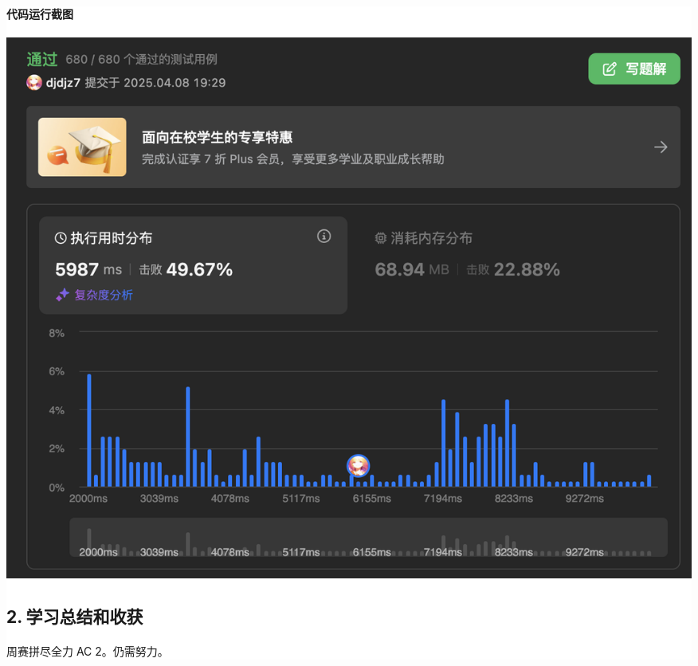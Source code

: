 #### 代码运行截图

![talk about, talk about, talk about, talk about movin'](./talk-about-talk-about-talk-about-talk-about-movin.png)

## 2. 学习总结和收获

周赛拼尽全力 AC 2。仍需努力。